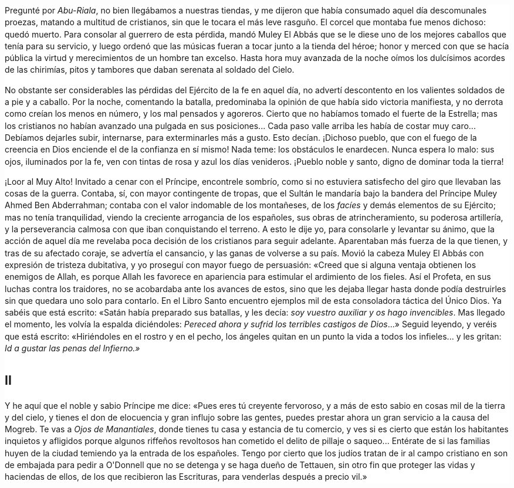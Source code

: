 Pregunté por *Abu-Riala*, no bien llegábamos a nuestras tiendas, y me dijeron
que había consumado aquel día descomunales proezas, matando a multitud de
cristianos, sin que le tocara el más leve rasguño. El corcel que montaba fue
menos dichoso: quedó muerto. Para consolar al guerrero de esta pérdida, mandó
Muley El Abbás que se le diese uno de los mejores caballos que tenía para su
servicio, y luego ordenó que las músicas fueran a tocar junto a la tienda del
héroe; honor y merced con que se hacía pública la virtud y merecimientos de un
hombre tan excelso. Hasta hora muy avanzada de la noche oímos los dulcísimos
acordes de las chirimías, pitos y tambores que daban serenata al soldado del
Cielo.

No obstante ser considerables las pérdidas del Ejército de la fe en aquel día,
no advertí descontento en los valientes soldados de a pie y a caballo. Por la
noche, comentando la batalla, predominaba la opinión de que había sido victoria
manifiesta, y no derrota como creían los menos en número, y los mal pensados
y agoreros. Cierto que no habíamos tomado el fuerte de la Estrella; mas los
cristianos no habían avanzado una pulgada en sus posiciones... Cada paso valle
arriba les había de costar muy caro... Debíamos dejarles subir, internarse,
para exterminarles más a gusto. Esto decían. ¡Dichoso pueblo, que con el fuego
de la creencia en Dios enciende el de la confianza en sí mismo!  Nada teme: los
obstáculos le enardecen. Nunca espera lo malo: sus ojos, iluminados por la fe,
ven con tintas de rosa y azul los días venideros. ¡Pueblo noble y santo, digno
de dominar toda la tierra!

¡Loor al Muy Alto! Invitado a cenar con el Príncipe, encontrele sombrío, como
si no estuviera satisfecho del giro que llevaban las cosas de la guerra.
Contaba, sí, con mayor contingente de tropas, que el Sultán le mandaría bajo la
bandera del Príncipe Muley Ahmed Ben Abderrahman; contaba con el valor
indomable de los montañeses, de los *facíes* y demás elementos de su Ejército;
mas no tenía tranquilidad, viendo la creciente arrogancia de los españoles, sus
obras de atrincheramiento, su poderosa artillería, y la perseverancia calmosa
con que iban conquistando el terreno. A esto le dije yo, para consolarle
y levantar su ánimo, que la acción de aquel día me revelaba poca decisión de
los cristianos para seguir adelante. Aparentaban más fuerza de la que tienen,
y tras de su afectado coraje, se advertía el cansancio, y las ganas de volverse
a su país. Movió la cabeza Muley El Abbás con expresión de tristeza dubitativa,
y yo proseguí con mayor fuego de persuasión: «Creed que si alguna ventaja
obtienen los enemigos de Allah, es porque Allah les favorece en apariencia para
estimular el ardimiento de los fieles. Así el Profeta, en sus luchas contra los
traidores, no se acobardaba ante los avances de estos, sino que les dejaba
llegar hasta donde podía destruirles sin que quedara uno solo para contarlo. En
el Libro Santo encuentro ejemplos mil de esta consoladora táctica del Único
Dios. Ya sabéis que está escrito: «Satán había preparado sus batallas, y les
decía: *soy vuestro auxiliar y os hago invencibles*. Mas llegado el momento,
les volvía la espalda diciéndoles: *Pereced ahora y sufrid los terribles
castigos de Dios*...» Seguid leyendo, y veréis que está escrito: «Hiriéndoles
en el rostro y en el pecho, los ángeles quitan en un punto la vida a todos los
infieles... y les gritan: *Id a gustar las penas del Infierno.»*

## II

Y he aquí que el noble y sabio Príncipe me dice: «Pues eres tú creyente
fervoroso, y a más de esto sabio en cosas mil de la tierra y del cielo,
y tienes el don de elocuencia y gran influjo sobre las gentes, puedes prestar
ahora un gran servicio a la causa del Mogreb. Te vas a *Ojos de Manantiales*,
donde tienes tu casa y estancia de tu comercio, y ves si es cierto que están
los habitantes inquietos y afligidos porque algunos riffeños revoltosos han
cometido el delito de pillaje o saqueo... Entérate de si las familias huyen de
la ciudad temiendo ya la entrada de los españoles. Tengo por cierto que los
judíos tratan de ir al campo cristiano en son de embajada para pedir
a O'Donnell que no se detenga y se haga dueño de Tettauen, sin otro fin que
proteger las vidas y haciendas de ellos, de los que recibieron las Escrituras,
para venderlas después a precio vil.»
